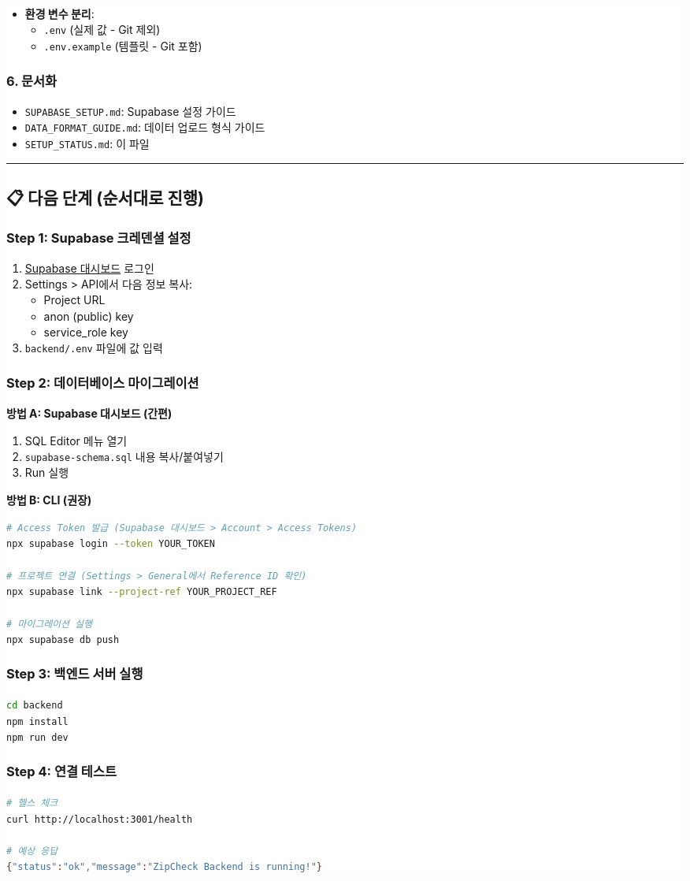 - **환경 변수 분리**:
  - `.env` (실제 값 - Git 제외)
  - `.env.example` (템플릿 - Git 포함)

### 6. 문서화
- `SUPABASE_SETUP.md`: Supabase 설정 가이드
- `DATA_FORMAT_GUIDE.md`: 데이터 업로드 형식 가이드
- `SETUP_STATUS.md`: 이 파일

---

## 📋 다음 단계 (순서대로 진행)

### Step 1: Supabase 크레덴셜 설정
1. [Supabase 대시보드](https://app.supabase.com) 로그인
2. Settings > API에서 다음 정보 복사:
   - Project URL
   - anon (public) key
   - service_role key
3. `backend/.env` 파일에 값 입력

### Step 2: 데이터베이스 마이그레이션

**방법 A: Supabase 대시보드 (간편)**
1. SQL Editor 메뉴 열기
2. `supabase-schema.sql` 내용 복사/붙여넣기
3. Run 실행

**방법 B: CLI (권장)**
```bash
# Access Token 발급 (Supabase 대시보드 > Account > Access Tokens)
npx supabase login --token YOUR_TOKEN

# 프로젝트 연결 (Settings > General에서 Reference ID 확인)
npx supabase link --project-ref YOUR_PROJECT_REF

# 마이그레이션 실행
npx supabase db push
```

### Step 3: 백엔드 서버 실행
```bash
cd backend
npm install
npm run dev
```

### Step 4: 연결 테스트
```bash
# 헬스 체크
curl http://localhost:3001/health

# 예상 응답
{"status":"ok","message":"ZipCheck Backend is running!"}
```
